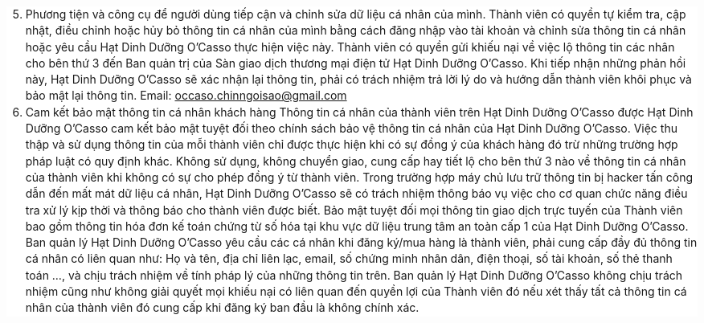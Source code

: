 5. Phương tiện và công cụ để người dùng tiếp cận và chỉnh sửa dữ liệu cá nhân của mình.
Thành viên có quyền tự kiểm tra, cập nhật, điều chỉnh hoặc hủy bỏ thông tin cá nhân của mình bằng cách đăng nhập vào tài khoản và chỉnh sửa thông tin cá nhân hoặc yêu cầu Hạt Dinh Dưỡng O’Casso thực hiện việc này.
Thành viên có quyền gửi khiếu nại về việc lộ thông tin các nhân cho bên thứ 3 đến Ban quản trị của Sàn giao dịch thương mại điện tử Hạt Dinh Dưỡng O’Casso. Khi tiếp nhận những phản hồi này, Hạt Dinh Dưỡng O’Casso sẽ xác nhận lại thông tin, phải có trách nhiệm trả lời lý do và hướng dẫn thành viên khôi phục và bảo mật lại thông tin.
Email: occaso.chinngoisao@gmail.com
6.	Cam kết bảo mật thông tin cá nhân khách hàng
Thông tin cá nhân của thành viên trên Hạt Dinh Dưỡng O’Casso được Hạt Dinh Dưỡng O’Casso cam kết bảo mật tuyệt đối theo chính sách bảo vệ thông tin cá nhân của Hạt Dinh Dưỡng O’Casso. Việc thu thập và sử dụng thông tin của mỗi thành viên chỉ được thực hiện khi có sự đồng ý của khách hàng đó trừ những trường hợp pháp luật có quy định khác.
Không sử dụng, không chuyển giao, cung cấp hay tiết lộ cho bên thứ 3 nào về thông tin cá nhân của thành viên khi không có sự cho phép đồng ý từ thành viên.
Trong trường hợp máy chủ lưu trữ thông tin bị hacker tấn công dẫn đến mất mát dữ liệu cá nhân, Hạt Dinh Dưỡng O’Casso sẽ có trách nhiệm thông báo vụ việc cho cơ quan chức năng điều tra xử lý kịp thời và thông báo cho thành viên được biết.
Bảo mật tuyệt đối mọi thông tin giao dịch trực tuyến của Thành viên bao gồm thông tin hóa đơn kế toán chứng từ số hóa tại khu vực dữ liệu trung tâm an toàn cấp 1 của Hạt Dinh Dưỡng O’Casso.
Ban quản lý Hạt Dinh Dưỡng O’Casso yêu cầu các cá nhân khi đăng ký/mua hàng là thành viên, phải cung cấp đầy đủ thông tin cá nhân có liên quan như: Họ và tên, địa chỉ liên lạc, email, số chứng minh nhân dân, điện thoại, số tài khoản, số thẻ thanh toán …, và chịu trách nhiệm về tính pháp lý của những thông tin trên. Ban quản lý Hạt Dinh Dưỡng O’Casso không chịu trách nhiệm cũng như không giải quyết mọi khiếu nại có liên quan đến quyền lợi của Thành viên đó nếu xét thấy tất cả thông tin cá nhân của thành viên đó cung cấp khi đăng ký ban đầu là không chính xác.
